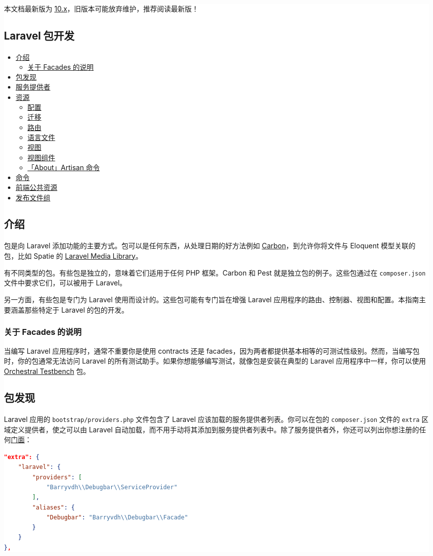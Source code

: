 本文档最新版为 [10.x](https://learnku.com/docs/laravel/10.x)，旧版本可能放弃维护，推荐阅读最新版！

## Laravel 包开发

+   [介绍](#introduction)
    +   [关于 Facades 的说明](#a-note-on-facades)
+   [包发现](#package-discovery)
+   [服务提供者](#service-providers)
+   [资源](#resources)
    +   [配置](#configuration)
    +   [迁移](#migrations)
    +   [路由](#routes)
    +   [语言文件](#language-files)
    +   [视图](#views)
    +   [视图组件](#view-components)
    +   [「About」Artisan 命令](#about-artisan-command)
+   [命令](#commands)
+   [前端公共资源](#public-assets)
+   [发布文件组](#publishing-file-groups)

## 介绍

包是向 Laravel 添加功能的主要方式。包可以是任何东西，从处理日期的好方法例如 [Carbon](https://github.com/briannesbitt/Carbon)，到允许你将文件与 Eloquent 模型关联的包，比如 Spatie 的 [Laravel Media Library](https://github.com/spatie/laravel-medialibrary)。

有不同类型的包。有些包是独立的，意味着它们适用于任何 PHP 框架。Carbon 和 Pest 就是独立包的例子。这些包通过在 `composer.json` 文件中要求它们，可以被用于 Laravel。

另一方面，有些包是专门为 Laravel 使用而设计的。这些包可能有专门旨在增强 Laravel 应用程序的路由、控制器、视图和配置。本指南主要涵盖那些特定于 Laravel 的包的开发。

### 关于 Facades 的说明

当编写 Laravel 应用程序时，通常不重要你是使用 contracts 还是 facades，因为两者都提供基本相等的可测试性级别。然而，当编写包时，你的包通常无法访问 Laravel 的所有测试助手。如果你想能够编写测试，就像包是安装在典型的 Laravel 应用程序中一样，你可以使用 [Orchestral Testbench](https://github.com/orchestral/testbench) 包。

## 包发现

Laravel 应用的 `bootstrap/providers.php` 文件包含了 Laravel 应该加载的服务提供者列表。你可以在包的 `composer.json` 文件的 `extra` 区域定义提供者，使之可以由 Laravel 自动加载，而不用手动将其添加到服务提供者列表中。除了服务提供者外，你还可以列出你想注册的任何[门面](https://learnku.com/docs/laravel/11.x/facadesmd)：

```json
"extra": {
    "laravel": {
        "providers": [
            "Barryvdh\\Debugbar\\ServiceProvider"
        ],
        "aliases": {
            "Debugbar": "Barryvdh\\Debugbar\\Facade"
        }
    }
},
```
